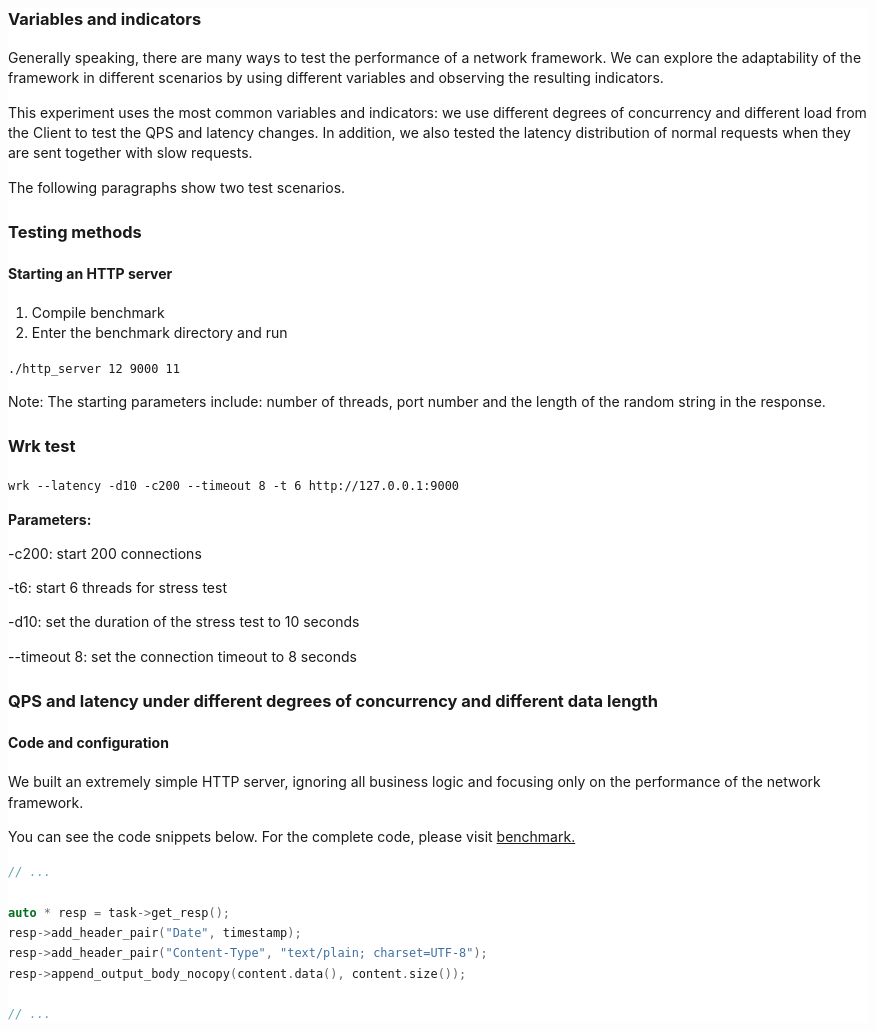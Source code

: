 ### Variables and indicators

Generally speaking, there are many ways to test the performance of a network framework. We can explore the adaptability of the framework in different scenarios by using different variables and observing the resulting indicators.

This experiment uses the most common variables and indicators: 
we use different degrees of concurrency and different load from the Client to test the QPS and latency changes. 
In addition, we also tested the latency distribution of normal requests when they are sent together with slow requests.

The following paragraphs show two test scenarios.

### Testing methods

#### Starting an HTTP server

1. Compile benchmark
2. Enter the benchmark directory and run

```
./http_server 12 9000 11
```

Note: The starting parameters include: number of threads, port number and the length of the random string in the response.

### Wrk test

```
wrk --latency -d10 -c200 --timeout 8 -t 6 http://127.0.0.1:9000
```

**Parameters:**

-c200: start 200 connections

-t6: start 6 threads for stress test

-d10: set the duration of the stress test to 10 seconds

--timeout 8: set the connection timeout to 8 seconds

### QPS and latency under different degrees of concurrency and different data length

#### Code and configuration

We built an extremely simple HTTP server, 
ignoring all business logic 
and focusing only on the performance of the network framework.

You can see the code snippets below. For the complete code, please visit [benchmark.][benchmark-01 Code]

```cpp
// ...

auto * resp = task->get_resp();
resp->add_header_pair("Date", timestamp);
resp->add_header_pair("Content-Type", "text/plain; charset=UTF-8");
resp->append_output_body_nocopy(content.data(), content.size());

// ...
```


[Sogou RPC Benchmark]: https://github.com/holmes1412/sogou-rpc-benchmark ""
[wrk]: https://github.com/wg/wrk ""
[wrk2]: https://github.com/giltene/wrk2 ""
[ab]: https://httpd.apache.org/docs/2.4/programs/ab.html ""
[benchmark-01 Code]: benchmark-01-http_server.cc ""
[benchmark-02 Code]: benchmark-02-http_server_long_req.cc ""
[Con-QPS]: ../docs/img/benchmark-01.png ""
[Len-QPS]: ../docs/img/benchmark-02.png ""
[Con-Lat]: ../docs/img/benchmark-03.png ""
[Len-Lat]: ../docs/img/benchmark-04.png ""
[Lat CDF]: ../docs/img/benchmark-05.png ""